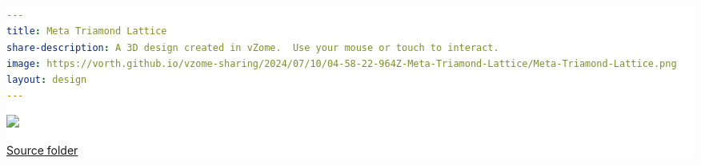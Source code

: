 ```yaml
---
title: Meta Triamond Lattice
share-description: A 3D design created in vZome.  Use your mouse or touch to interact.
image: https://vorth.github.io/vzome-sharing/2024/07/10/04-58-22-964Z-Meta-Triamond-Lattice/Meta-Triamond-Lattice.png
layout: design
---
```


  <div style='display:flex;'><div style='margin: auto;'><vzome-viewer-previous label='prev step'></vzome-viewer-previous><vzome-viewer-next label='next step'></vzome-viewer-next></div></div>
  <vzome-viewer style="width: 100%; height: 60vh" indexed='true'
       src="https://vorth.github.io/vzome-sharing/2024/07/10/04-58-22-964Z-Meta-Triamond-Lattice/Meta-Triamond-Lattice.vZome" >
    <img  style="width: 100%"
       src="https://vorth.github.io/vzome-sharing/2024/07/10/04-58-22-964Z-Meta-Triamond-Lattice/Meta-Triamond-Lattice.png" >
  </vzome-viewer>

[Source folder](<https://github.com/vorth/vzome-sharing/tree/main/2024/07/10/04-58-22-964Z-Meta-Triamond-Lattice/>)
